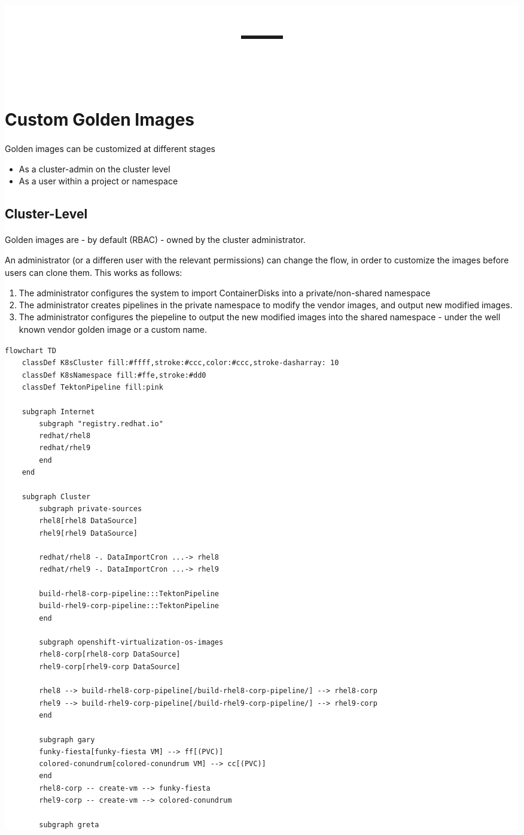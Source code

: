 <p style="text-align: center; font-size: 5em">&horbar;</p>

# Custom Golden Images

Golden images can be customized at different stages

- As a cluster-admin on the cluster level
- As a user within a project or namespace

## Cluster-Level

Golden images are - by default (RBAC) - owned by the cluster administrator.

An administrator (or a differen user with the relevant permissions) can change the flow, in order to customize the images before users can clone them.
This works as follows:

1. The administrator configures the system to import ContainerDisks into a private/non-shared namespace
2. The administrator creates pipelines in the private namespace to modify the vendor images, and output new modified images.
3. The administrator configures the piepeline to output the new modified images into the shared namespace - under the well known vendor golden image or a custom name.

```mermaid
flowchart TD
    classDef K8sCluster fill:#ffff,stroke:#ccc,color:#ccc,stroke-dasharray: 10
    classDef K8sNamespace fill:#ffe,stroke:#dd0
    classDef TektonPipeline fill:pink

    subgraph Internet
        subgraph "registry.redhat.io"
        redhat/rhel8
        redhat/rhel9
        end
    end

    subgraph Cluster
        subgraph private-sources
        rhel8[rhel8 DataSource]
        rhel9[rhel9 DataSource]

        redhat/rhel8 -. DataImportCron ...-> rhel8
        redhat/rhel9 -. DataImportCron ...-> rhel9

        build-rhel8-corp-pipeline:::TektonPipeline
        build-rhel9-corp-pipeline:::TektonPipeline
        end

        subgraph openshift-virtualization-os-images
        rhel8-corp[rhel8-corp DataSource]
        rhel9-corp[rhel9-corp DataSource]
        
        rhel8 --> build-rhel8-corp-pipeline[/build-rhel8-corp-pipeline/] --> rhel8-corp
        rhel9 --> build-rhel9-corp-pipeline[/build-rhel9-corp-pipeline/] --> rhel9-corp
        end
        
        subgraph gary
        funky-fiesta[funky-fiesta VM] --> ff[(PVC)]
        colored-conundrum[colored-conundrum VM] --> cc[(PVC)]
        end
        rhel8-corp -- create-vm --> funky-fiesta
        rhel9-corp -- create-vm --> colored-conundrum

        subgraph greta
```

[^1]: https://www.redhat.com/en/topics/linux/what-is-a-golden-image
[^2]: https://openshift.com/virtualization
[^3]: https://kubevirt.io/user-guide/virtual_machines/instancetypes/
[^4]: https://github.com/fabiand/instanceTypes
[^5]: https://www.redhat.com/architect/single-source-truth-architecture